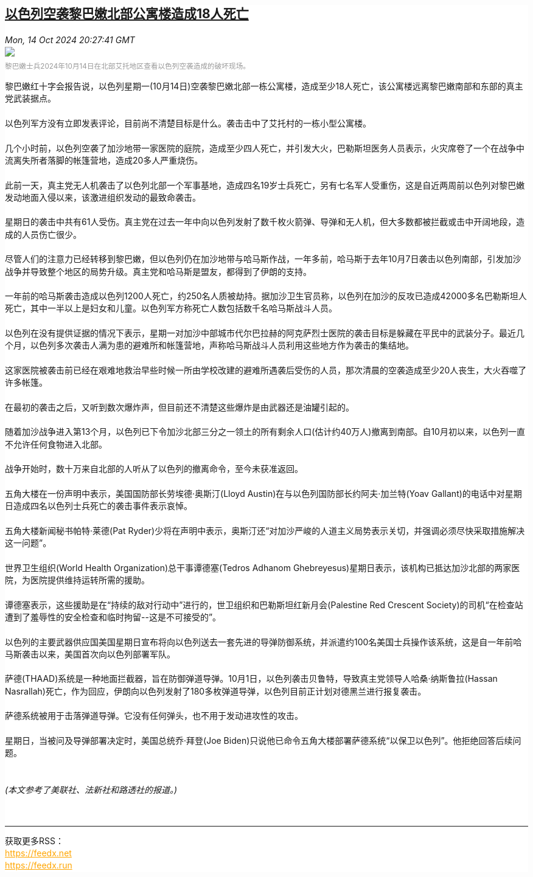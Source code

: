 
[以色列空袭黎巴嫩北部公寓楼造成18人死亡](https://www.voachinese.com/a/killed-in-israeli-airstrike-on-northern-lebanon-apartment-building-20241014/7822095.html)
------

<div><i>Mon, 14 Oct 2024 20:27:41 GMT</i></div><img src="https://images.weserv.nl?url=gdb.voanews.com/117f366a-024a-48ad-982f-58835fcd1f59_r1_s_w900.jpg" width="100%"><div><small style="color: #999;">黎巴嫩士兵2024年10月14日在北部艾托地区查看以色列空袭造成的破坏现场。</small></div><p>黎巴嫩红十字会报告说，以色列星期一(10月14日)空袭黎巴嫩北部一栋公寓楼，造成至少18人死亡，该公寓楼远离黎巴嫩南部和东部的真主党武装据点。<br /><br />以色列军方没有立即发表评论，目前尚不清楚目标是什么。袭击击中了艾托村的一栋小型公寓楼。<br /><br />几个小时前，以色列空袭了加沙地带一家医院的庭院，造成至少四人死亡，并引发大火，巴勒斯坦医务人员表示，火灾席卷了一个在战争中流离失所者落脚的帐篷营地，造成20多人严重烧伤。<br /><br />此前一天，真主党无人机袭击了以色列北部一个军事基地，造成四名19岁士兵死亡，另有七名军人受重伤，这是自近两周前以色列对黎巴嫩发动地面入侵以来，该激进组织发动的最致命袭击。<br /><br />星期日的袭击中共有61人受伤。真主党在过去一年中向以色列发射了数千枚火箭弹、导弹和无人机，但大多数都被拦截或击中开阔地段，造成的人员伤亡很少。<br /><br />尽管人们的注意力已经转移到黎巴嫩，但以色列仍在加沙地带与哈马斯作战，一年多前，哈马斯于去年10月7日袭击以色列南部，引发加沙战争并导致整个地区的局势升级。真主党和哈马斯是盟友，都得到了伊朗的支持。<br /><br />一年前的哈马斯袭击造成以色列1200人死亡，约250名人质被劫持。据加沙卫生官员称，以色列在加沙的反攻已造成42000多名巴勒斯坦人死亡，其中一半以上是妇女和儿童。以色列军方称死亡人数包括数千名哈马斯战斗人员。<br /><br />以色列在没有提供证据的情况下表示，星期一对加沙中部城市代尔巴拉赫的阿克萨烈士医院的袭击目标是躲藏在平民中的武装分子。最近几个月，以色列多次袭击人满为患的避难所和帐篷营地，声称哈马斯战斗人员利用这些地方作为袭击的集结地。<br /><br />这家医院被袭击前已经在艰难地救治早些时候一所由学校改建的避难所遇袭后受伤的人员，那次清晨的空袭造成至少20人丧生，大火吞噬了许多帐篷。<br /><br />在最初的袭击之后，又听到数次爆炸声，但目前还不清楚这些爆炸是由武器还是油罐引起的。<br /><br />随着加沙战争进入第13个月，以色列已下令加沙北部三分之一领土的所有剩余人口(估计约40万人)撤离到南部。自10月初以来，以色列一直不允许任何食物进入北部。<br /><br />战争开始时，数十万来自北部的人听从了以色列的撤离命令，至今未获准返回。<br /><br />五角大楼在一份声明中表示，美国国防部长劳埃德·奥斯汀(Lloyd Austin)在与以色列国防部长约阿夫·加兰特(Yoav Gallant)的电话中对星期日造成四名以色列士兵死亡的袭击事件表示哀悼。<br /><br />五角大楼新闻秘书帕特·莱德(Pat Ryder)少将在声明中表示，奥斯汀还“对加沙严峻的人道主义局势表示关切，并强调必须尽快采取措施解决这一问题”。<br /><br />世界卫生组织(World Health Organization)总干事谭德塞(Tedros Adhanom Ghebreyesus)星期日表示，该机构已抵达加沙北部的两家医院，为医院提供维持运转所需的援助。<br /><br />谭德塞表示，这些援助是在“持续的敌对行动中”进行的，世卫组织和巴勒斯坦红新月会(Palestine Red Crescent Society)的司机“在检查站遭到了羞辱性的安全检查和临时拘留--这是不可接受的”。<br /><br />以色列的主要武器供应国美国星期日宣布将向以色列送去一套先进的导弹防御系统，并派遣约100名美国士兵操作该系统，这是自一年前哈马斯袭击以来，美国首次向以色列部署军队。<br /><br />萨德(THAAD)系统是一种地面拦截器，旨在防御弹道导弹。10月1日，以色列袭击贝鲁特，导致真主党领导人哈桑·纳斯鲁拉(Hassan Nasrallah)死亡，作为回应，伊朗向以色列发射了180多枚弹道导弹，以色列目前正计划对德黑兰进行报复袭击。<br /><br />萨德系统被用于击落弹道导弹。它没有任何弹头，也不用于发动进攻性的攻击。<br /><br />星期日，当被问及导弹部署决定时，美国总统乔·拜登(Joe Biden)只说他已命令五角大楼部署萨德系统“以保卫以色列”。他拒绝回答后续问题。<br /><br /><br /><em>(本文参考了美联社、法新社和路透社的报道。)</em></p><br><hr><div>获取更多RSS：<br><a href="https://feedx.net" style="color:orange" target="_blank">https://feedx.net</a> <br><a href="https://feedx.run" style="color:orange" target="_blank">https://feedx.run</a><br></div>
